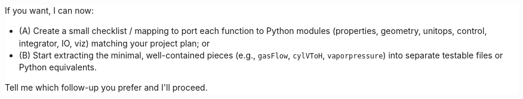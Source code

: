 
If you want, I can now:
- (A) Create a small checklist / mapping to port each function to Python modules (properties, geometry, unitops, control, integrator, IO, viz) matching your project plan; or
- (B) Start extracting the minimal, well-contained pieces (e.g., `gasFlow`, `cylVToH`, `vaporpressure`) into separate testable files or Python equivalents.

Tell me which follow-up you prefer and I'll proceed.
